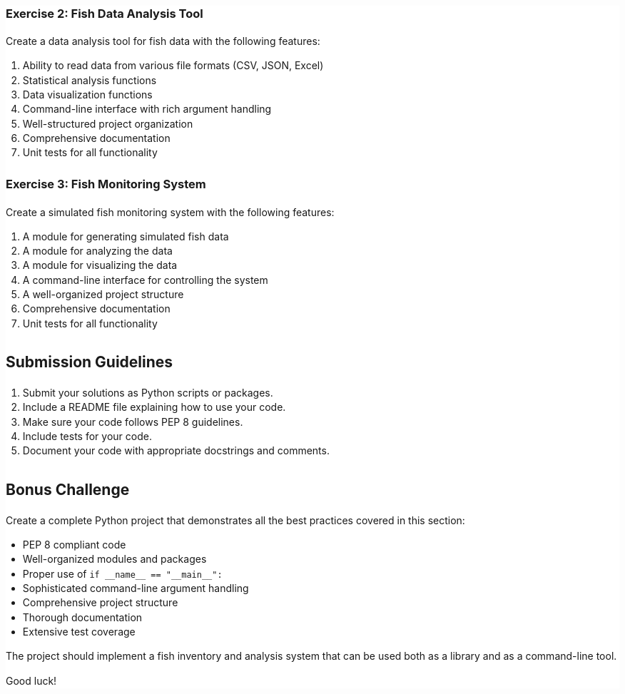 ### Exercise 2: Fish Data Analysis Tool
Create a data analysis tool for fish data with the following features:

1. Ability to read data from various file formats (CSV, JSON, Excel)
2. Statistical analysis functions
3. Data visualization functions
4. Command-line interface with rich argument handling
5. Well-structured project organization
6. Comprehensive documentation
7. Unit tests for all functionality

### Exercise 3: Fish Monitoring System
Create a simulated fish monitoring system with the following features:

1. A module for generating simulated fish data
2. A module for analyzing the data
3. A module for visualizing the data
4. A command-line interface for controlling the system
5. A well-organized project structure
6. Comprehensive documentation
7. Unit tests for all functionality

## Submission Guidelines
1. Submit your solutions as Python scripts or packages.
2. Include a README file explaining how to use your code.
3. Make sure your code follows PEP 8 guidelines.
4. Include tests for your code.
5. Document your code with appropriate docstrings and comments.

## Bonus Challenge
Create a complete Python project that demonstrates all the best practices covered in this section:
- PEP 8 compliant code
- Well-organized modules and packages
- Proper use of `if __name__ == "__main__":`
- Sophisticated command-line argument handling
- Comprehensive project structure
- Thorough documentation
- Extensive test coverage

The project should implement a fish inventory and analysis system that can be used both as a library and as a command-line tool.

Good luck!
